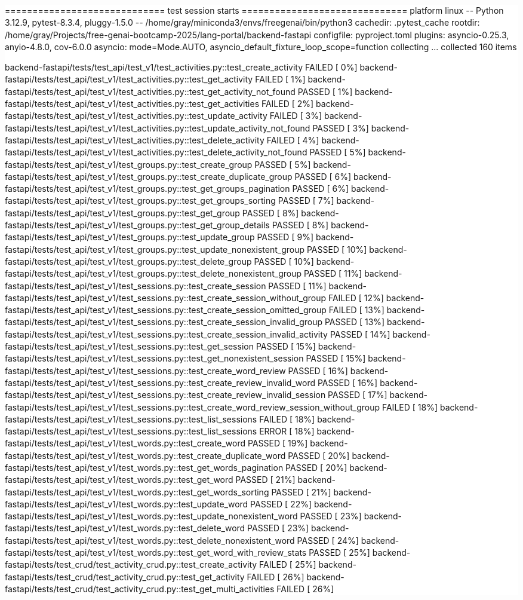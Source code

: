 ============================= test session starts ==============================
platform linux -- Python 3.12.9, pytest-8.3.4, pluggy-1.5.0 -- /home/gray/miniconda3/envs/freegenai/bin/python3
cachedir: .pytest_cache
rootdir: /home/gray/Projects/free-genai-bootcamp-2025/lang-portal/backend-fastapi
configfile: pyproject.toml
plugins: asyncio-0.25.3, anyio-4.8.0, cov-6.0.0
asyncio: mode=Mode.AUTO, asyncio_default_fixture_loop_scope=function
collecting ... collected 160 items

backend-fastapi/tests/test_api/test_v1/test_activities.py::test_create_activity FAILED [  0%]
backend-fastapi/tests/test_api/test_v1/test_activities.py::test_get_activity FAILED [  1%]
backend-fastapi/tests/test_api/test_v1/test_activities.py::test_get_activity_not_found PASSED [  1%]
backend-fastapi/tests/test_api/test_v1/test_activities.py::test_get_activities FAILED [  2%]
backend-fastapi/tests/test_api/test_v1/test_activities.py::test_update_activity FAILED [  3%]
backend-fastapi/tests/test_api/test_v1/test_activities.py::test_update_activity_not_found PASSED [  3%]
backend-fastapi/tests/test_api/test_v1/test_activities.py::test_delete_activity FAILED [  4%]
backend-fastapi/tests/test_api/test_v1/test_activities.py::test_delete_activity_not_found PASSED [  5%]
backend-fastapi/tests/test_api/test_v1/test_groups.py::test_create_group PASSED [  5%]
backend-fastapi/tests/test_api/test_v1/test_groups.py::test_create_duplicate_group PASSED [  6%]
backend-fastapi/tests/test_api/test_v1/test_groups.py::test_get_groups_pagination PASSED [  6%]
backend-fastapi/tests/test_api/test_v1/test_groups.py::test_get_groups_sorting PASSED [  7%]
backend-fastapi/tests/test_api/test_v1/test_groups.py::test_get_group PASSED [  8%]
backend-fastapi/tests/test_api/test_v1/test_groups.py::test_get_group_details PASSED [  8%]
backend-fastapi/tests/test_api/test_v1/test_groups.py::test_update_group PASSED [  9%]
backend-fastapi/tests/test_api/test_v1/test_groups.py::test_update_nonexistent_group PASSED [ 10%]
backend-fastapi/tests/test_api/test_v1/test_groups.py::test_delete_group PASSED [ 10%]
backend-fastapi/tests/test_api/test_v1/test_groups.py::test_delete_nonexistent_group PASSED [ 11%]
backend-fastapi/tests/test_api/test_v1/test_sessions.py::test_create_session PASSED [ 11%]
backend-fastapi/tests/test_api/test_v1/test_sessions.py::test_create_session_without_group FAILED [ 12%]
backend-fastapi/tests/test_api/test_v1/test_sessions.py::test_create_session_omitted_group FAILED [ 13%]
backend-fastapi/tests/test_api/test_v1/test_sessions.py::test_create_session_invalid_group PASSED [ 13%]
backend-fastapi/tests/test_api/test_v1/test_sessions.py::test_create_session_invalid_activity PASSED [ 14%]
backend-fastapi/tests/test_api/test_v1/test_sessions.py::test_get_session PASSED [ 15%]
backend-fastapi/tests/test_api/test_v1/test_sessions.py::test_get_nonexistent_session PASSED [ 15%]
backend-fastapi/tests/test_api/test_v1/test_sessions.py::test_create_word_review PASSED [ 16%]
backend-fastapi/tests/test_api/test_v1/test_sessions.py::test_create_review_invalid_word PASSED [ 16%]
backend-fastapi/tests/test_api/test_v1/test_sessions.py::test_create_review_invalid_session PASSED [ 17%]
backend-fastapi/tests/test_api/test_v1/test_sessions.py::test_create_word_review_session_without_group FAILED [ 18%]
backend-fastapi/tests/test_api/test_v1/test_sessions.py::test_list_sessions FAILED [ 18%]
backend-fastapi/tests/test_api/test_v1/test_sessions.py::test_list_sessions ERROR [ 18%]
backend-fastapi/tests/test_api/test_v1/test_words.py::test_create_word PASSED [ 19%]
backend-fastapi/tests/test_api/test_v1/test_words.py::test_create_duplicate_word PASSED [ 20%]
backend-fastapi/tests/test_api/test_v1/test_words.py::test_get_words_pagination PASSED [ 20%]
backend-fastapi/tests/test_api/test_v1/test_words.py::test_get_word PASSED [ 21%]
backend-fastapi/tests/test_api/test_v1/test_words.py::test_get_words_sorting PASSED [ 21%]
backend-fastapi/tests/test_api/test_v1/test_words.py::test_update_word PASSED [ 22%]
backend-fastapi/tests/test_api/test_v1/test_words.py::test_update_nonexistent_word PASSED [ 23%]
backend-fastapi/tests/test_api/test_v1/test_words.py::test_delete_word PASSED [ 23%]
backend-fastapi/tests/test_api/test_v1/test_words.py::test_delete_nonexistent_word PASSED [ 24%]
backend-fastapi/tests/test_api/test_v1/test_words.py::test_get_word_with_review_stats PASSED [ 25%]
backend-fastapi/tests/test_crud/test_activity_crud.py::test_create_activity FAILED [ 25%]
backend-fastapi/tests/test_crud/test_activity_crud.py::test_get_activity FAILED [ 26%]
backend-fastapi/tests/test_crud/test_activity_crud.py::test_get_multi_activities FAILED [ 26%]